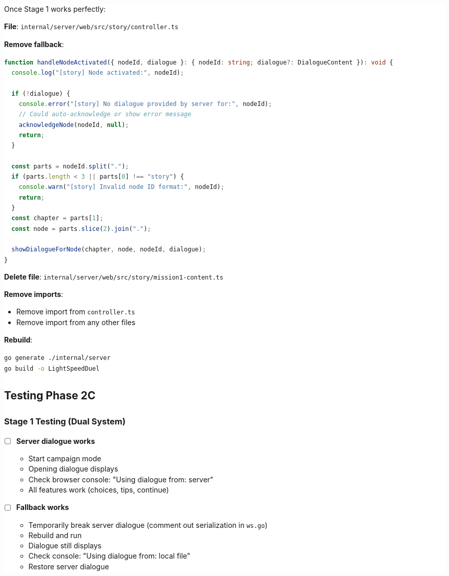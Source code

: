 Once Stage 1 works perfectly:

**File**: `internal/server/web/src/story/controller.ts`

**Remove fallback**:

```typescript
function handleNodeActivated({ nodeId, dialogue }: { nodeId: string; dialogue?: DialogueContent }): void {
  console.log("[story] Node activated:", nodeId);

  if (!dialogue) {
    console.error("[story] No dialogue provided by server for:", nodeId);
    // Could auto-acknowledge or show error message
    acknowledgeNode(nodeId, null);
    return;
  }

  const parts = nodeId.split(".");
  if (parts.length < 3 || parts[0] !== "story") {
    console.warn("[story] Invalid node ID format:", nodeId);
    return;
  }
  const chapter = parts[1];
  const node = parts.slice(2).join(".");

  showDialogueForNode(chapter, node, nodeId, dialogue);
}
```

**Delete file**: `internal/server/web/src/story/mission1-content.ts`

**Remove imports**:
- Remove import from `controller.ts`
- Remove import from any other files

**Rebuild**:
```bash
go generate ./internal/server
go build -o LightSpeedDuel
```

## Testing Phase 2C

### Stage 1 Testing (Dual System)

- [ ] **Server dialogue works**
  - Start campaign mode
  - Opening dialogue displays
  - Check browser console: "Using dialogue from: server"
  - All features work (choices, tips, continue)

- [ ] **Fallback works**
  - Temporarily break server dialogue (comment out serialization in `ws.go`)
  - Rebuild and run
  - Dialogue still displays
  - Check console: "Using dialogue from: local file"
  - Restore server dialogue
